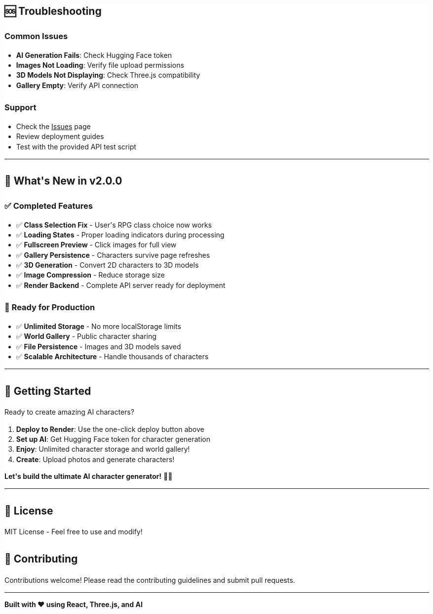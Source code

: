 
## 🆘 **Troubleshooting**

### **Common Issues**
- **AI Generation Fails**: Check Hugging Face token
- **Images Not Loading**: Verify file upload permissions
- **3D Models Not Displaying**: Check Three.js compatibility
- **Gallery Empty**: Verify API connection

### **Support**
- Check the [Issues](https://github.com/danxdz/HappyTracker/issues) page
- Review deployment guides
- Test with the provided API test script

---

## 🎉 **What's New in v2.0.0**

### **✅ Completed Features**
- ✅ **Class Selection Fix** - User's RPG class choice now works
- ✅ **Loading States** - Proper loading indicators during processing
- ✅ **Fullscreen Preview** - Click images for full view
- ✅ **Gallery Persistence** - Characters survive page refreshes
- ✅ **3D Generation** - Convert 2D characters to 3D models
- ✅ **Image Compression** - Reduce storage size
- ✅ **Render Backend** - Complete API server ready for deployment

### **🚀 Ready for Production**
- ✅ **Unlimited Storage** - No more localStorage limits
- ✅ **World Gallery** - Public character sharing
- ✅ **File Persistence** - Images and 3D models saved
- ✅ **Scalable Architecture** - Handle thousands of characters

---

## 🎯 **Getting Started**

Ready to create amazing AI characters?

1. **Deploy to Render**: Use the one-click deploy button above
2. **Set up AI**: Get Hugging Face token for character generation
3. **Enjoy**: Unlimited character storage and world gallery!
4. **Create**: Upload photos and generate characters!

**Let's build the ultimate AI character generator!** 🎨✨

---

## 📝 **License**

MIT License - Feel free to use and modify!

## 🤝 **Contributing**

Contributions welcome! Please read the contributing guidelines and submit pull requests.

---

**Built with ❤️ using React, Three.js, and AI**